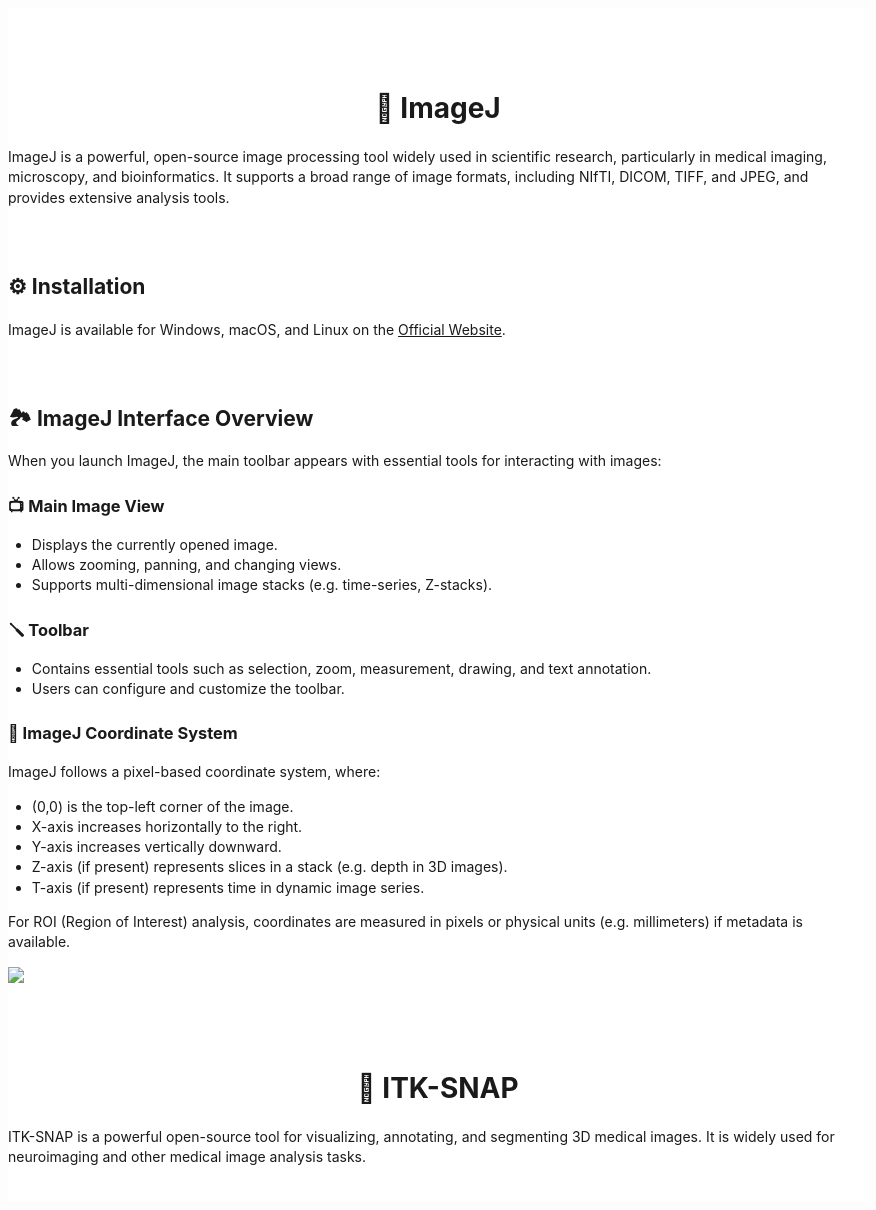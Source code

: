 <br>
<br>

<center><h1>🔬 ImageJ</h1></center>

ImageJ is a powerful, open-source image processing tool widely used in scientific research, particularly in medical imaging, microscopy, and bioinformatics. It supports a broad range of image formats, including NIfTI, DICOM, TIFF, and JPEG, and provides extensive analysis tools.

<br>

## ⚙️ Installation
ImageJ is available for Windows, macOS, and Linux on the [Official Website](https://imagej.nih.gov/ij/).

<br>

## 🏞️ ImageJ Interface Overview
When you launch ImageJ, the main toolbar appears with essential tools for interacting with images:

### 📺 **Main Image View**
- Displays the currently opened image.
- Allows zooming, panning, and changing views.
- Supports multi-dimensional image stacks (e.g. time-series, Z-stacks).

### 🪛 **Toolbar**
- Contains essential tools such as selection, zoom, measurement, drawing, and text annotation.
- Users can configure and customize the toolbar.

### 📏 ImageJ Coordinate System
ImageJ follows a pixel-based coordinate system, where:
- (0,0) is the top-left corner of the image.
- X-axis increases horizontally to the right.
- Y-axis increases vertically downward.
- Z-axis (if present) represents slices in a stack (e.g. depth in 3D images).
- T-axis (if present) represents time in dynamic image series.

For ROI (Region of Interest) analysis, coordinates are measured in pixels or physical units (e.g. millimeters) if metadata is available.

<img src="./images/NIfTI-Guide/ImageJ-1.png" width=500px>

<br>
<br>
<br>

<center><h1>🩻 ITK-SNAP</h1></center>

ITK-SNAP is a powerful open-source tool for visualizing, annotating, and segmenting 3D medical images. It is widely used for neuroimaging and other medical image analysis tasks.

<br>

